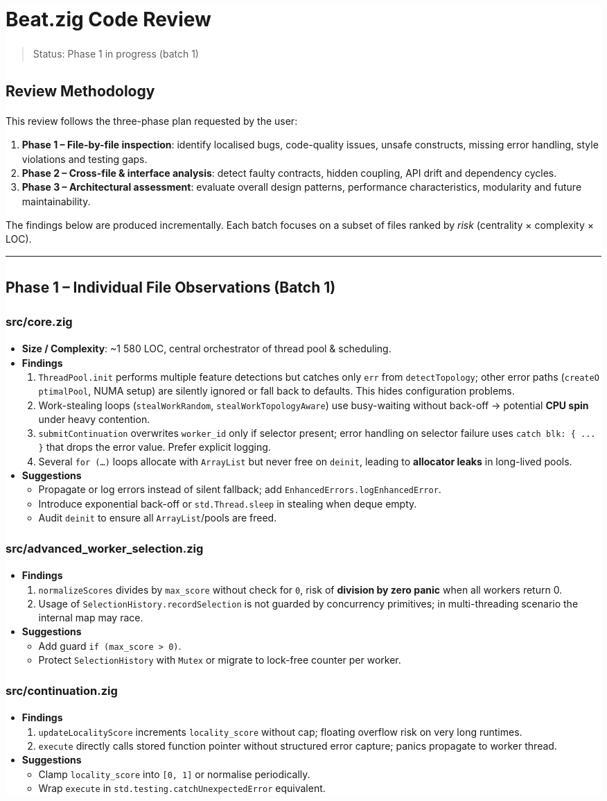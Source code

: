 # Beat.zig Code Review

> Status: Phase 1 in progress (batch 1)

## Review Methodology
This review follows the three-phase plan requested by the user:

1. **Phase 1 – File-by-file inspection**: identify localised bugs, code-quality issues, unsafe constructs, missing error handling, style violations and testing gaps.
2. **Phase 2 – Cross-file & interface analysis**: detect faulty contracts, hidden coupling, API drift and dependency cycles.
3. **Phase 3 – Architectural assessment**: evaluate overall design patterns, performance characteristics, modularity and future maintainability.

The findings below are produced incrementally. Each batch focuses on a subset of files ranked by *risk* (centrality × complexity × LOC).

---

## Phase 1 – Individual File Observations (Batch 1)

### src/core.zig
* **Size / Complexity**: ~1 580 LOC, central orchestrator of thread pool & scheduling.
* **Findings**
  1. `ThreadPool.init` performs multiple feature detections but catches only `err` from `detectTopology`; other error paths (`createOptimalPool`, NUMA setup) are silently ignored or fall back to defaults. This hides configuration problems.
  2. Work-stealing loops (`stealWorkRandom`, `stealWorkTopologyAware`) use busy-waiting without back-off → potential **CPU spin** under heavy contention.
  3. `submitContinuation` overwrites `worker_id` only if selector present; error handling on selector failure uses `catch blk: { ... }` that drops the error value. Prefer explicit logging.
  4. Several `for (…)` loops allocate with `ArrayList` but never free on `deinit`, leading to **allocator leaks** in long-lived pools.
* **Suggestions**
  * Propagate or log errors instead of silent fallback; add `EnhancedErrors.logEnhancedError`.
  * Introduce exponential back-off or `std.Thread.sleep` in stealing when deque empty.
  * Audit `deinit` to ensure all `ArrayList`/pools are freed.

### src/advanced_worker_selection.zig
* **Findings**
  1. `normalizeScores` divides by `max_score` without check for `0`, risk of **division by zero panic** when all workers return 0.
  2. Usage of `SelectionHistory.recordSelection` is not guarded by concurrency primitives; in multi-threading scenario the internal map may race.
* **Suggestions**
  * Add guard `if (max_score > 0)`.
  * Protect `SelectionHistory` with `Mutex` or migrate to lock-free counter per worker.

### src/continuation.zig
* **Findings**
  1. `updateLocalityScore` increments `locality_score` without cap; floating overflow risk on very long runtimes.
  2. `execute` directly calls stored function pointer without structured error capture; panics propagate to worker thread.
* **Suggestions**
  * Clamp `locality_score` into `[0, 1]` or normalise periodically.
  * Wrap `execute` in `std.testing.catchUnexpectedError` equivalent.
